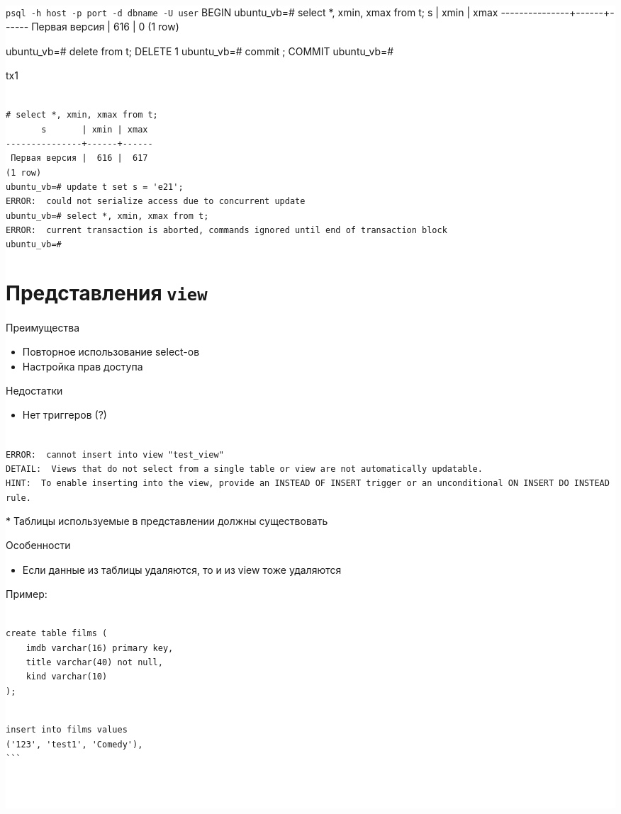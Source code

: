 ```psql -h host -p port -d dbname -U user```
BEGIN
ubuntu_vb=# select *, xmin, xmax from t;
       s       | xmin | xmax 
---------------+------+------
 Первая версия |  616 |    0
(1 row)

ubuntu_vb=# delete from t;
DELETE 1
ubuntu_vb=# commit ;
COMMIT
ubuntu_vb=# 
</code></pre>

tx1
<pre><code class="sql">
# select *, xmin, xmax from t;
       s       | xmin | xmax 
---------------+------+------
 Первая версия |  616 |  617
(1 row)
ubuntu_vb=# update t set s = 'e21';
ERROR:  could not serialize access due to concurrent update
ubuntu_vb=# select *, xmin, xmax from t;
ERROR:  current transaction is aborted, commands ignored until end of transaction block
ubuntu_vb=# 
</code></pre>



# Представления `view`

Преимущества
* Повторное использование select-ов  
* Настройка прав доступа 

Недостатки 
* Нет триггеров (?)
<div class="error">
<pre><code class="shell">
ERROR:  cannot insert into view "test_view"
DETAIL:  Views that do not select from a single table or view are not automatically updatable.
HINT:  To enable inserting into the view, provide an INSTEAD OF INSERT trigger or an unconditional ON INSERT DO INSTEAD rule.
</code></pre>
</div>
* Таблицы используемые в представлении должны существовать

Особенности
* Если данные из таблицы удаляются, то и из view тоже удаляются

Пример:
<pre><code class="sql">
create table films (
    imdb varchar(16) primary key,
    title varchar(40) not null,
    kind varchar(10)
);
</code></pre>

<pre><code class="sql">
insert into films values 
('123', 'test1', 'Comedy'),
```